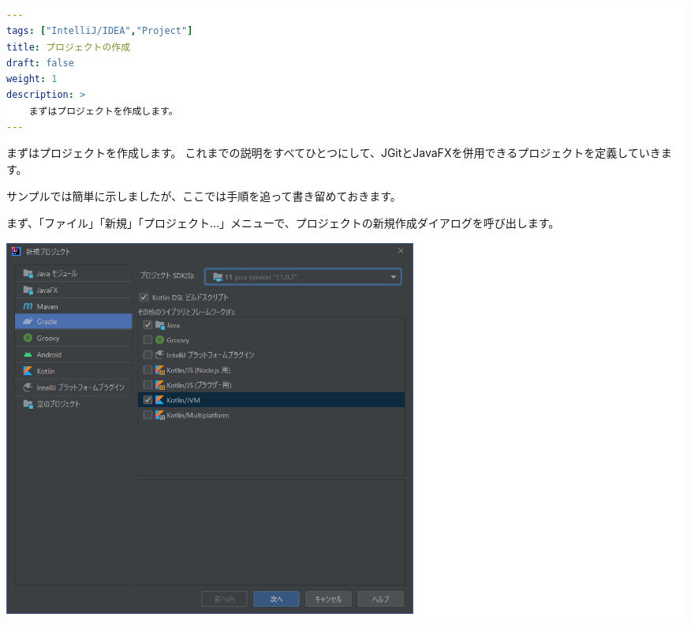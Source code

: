 ```yaml
---
tags: ["IntelliJ/IDEA","Project"]
title: プロジェクトの作成
draft: false
weight: 1
description: >
    まずはプロジェクトを作成します。
---
```


まずはプロジェクトを作成します。
これまでの説明をすべてひとつにして、JGitとJavaFXを併用できるプロジェクトを定義していきます。

サンプルでは簡単に示しましたが、ここでは手順を追って書き留めておきます。

まず、「ファイル」「新規」「プロジェクト...」メニューで、プロジェクトの新規作成ダイアログを呼び出します。

<img src="project_1.png" width="60%">
